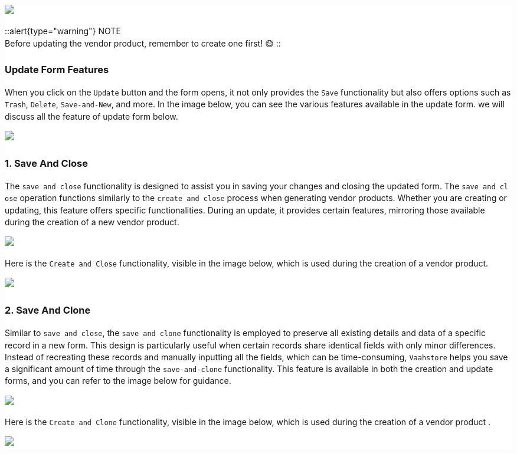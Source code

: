 <img src="/images/vaahstore/vendor-products/edit-button.png">

::alert{type="warning"}
NOTE   
Before updating the vendor product, remember to create one first! :smile:
::


### Update Form Features

When you click on the `Update` button and the form opens, it not only provides the `Save`
functionality but also offers options such as `Trash`, `Delete`, `Save-and-New`, and more.
In the image below, you can see the various features available in the update form. we will discuss
all the feature of update form below.

<img src="/images/vaahstore/vendor-products/edit-options.png">



###  1. Save And Close

The `save and close` functionality is designed to assist you in saving your changes and closing the
updated form. The `save and close` operation functions similarly
to the `create and close` process when generating vendor products. Whether you are creating or updating,
this feature offers specific functionalities. During an update, it provides certain features,
mirroring those available during the creation of a new vendor product.

<img src="/images/vaahstore/vendor-products/save-and-close.png">


Here is the `Create and Close` functionality, visible in the image below, which is used during the creation of a vendor product.

<img src="/images/vaahstore/vendor-products/after-save-and-close.png">

###  2. Save And Clone


Similar to `save and close`, the `save and clone` functionality is employed to preserve all existing
details and data of a specific record in a new form. This design is particularly useful when certain
records share identical fields with only minor differences. Instead of recreating these records and
manually inputting all the fields, which can be time-consuming, `Vaahstore` helps you save a significant
amount of time through the `save-and-clone` functionality. This feature is available in both the
creation and update forms, and you can refer to the image below for guidance.

<img src="/images/vaahstore/vendor-products/save-and-clone.png">

Here is the `Create and Clone` functionality, visible in the image below, which is used during the creation of a vendor product .

<img src="/images/vaahstore/vendor-products/after-save-and-clone.png">
